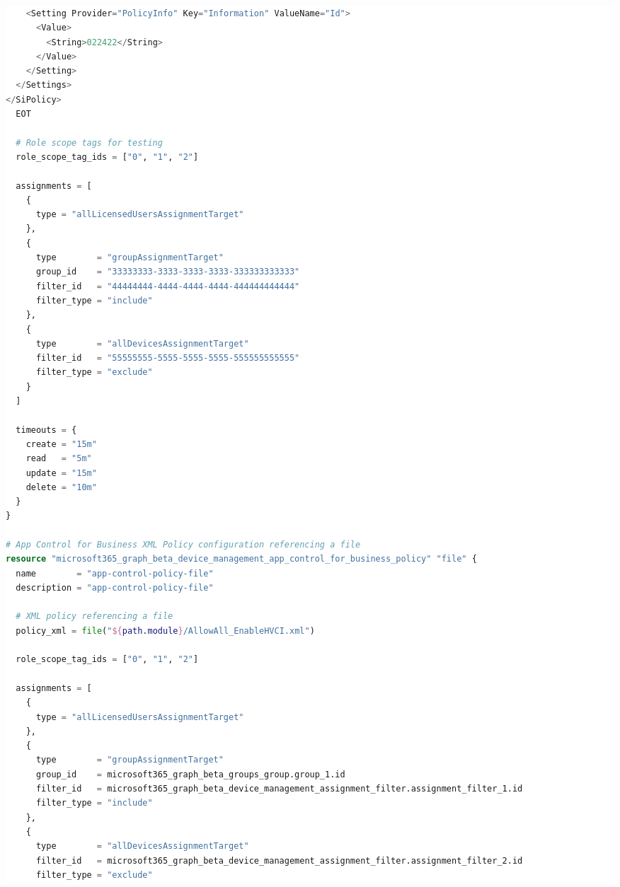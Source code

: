 ```terraform
    <Setting Provider="PolicyInfo" Key="Information" ValueName="Id">
      <Value>
        <String>022422</String>
      </Value>
    </Setting>
  </Settings>
</SiPolicy>
  EOT

  # Role scope tags for testing
  role_scope_tag_ids = ["0", "1", "2"]

  assignments = [
    {
      type = "allLicensedUsersAssignmentTarget"
    },
    {
      type        = "groupAssignmentTarget"
      group_id    = "33333333-3333-3333-3333-333333333333"
      filter_id   = "44444444-4444-4444-4444-444444444444"
      filter_type = "include"
    },
    {
      type        = "allDevicesAssignmentTarget"
      filter_id   = "55555555-5555-5555-5555-555555555555"
      filter_type = "exclude"
    }
  ]

  timeouts = {
    create = "15m"
    read   = "5m"
    update = "15m"
    delete = "10m"
  }
}

# App Control for Business XML Policy configuration referencing a file
resource "microsoft365_graph_beta_device_management_app_control_for_business_policy" "file" {
  name        = "app-control-policy-file"
  description = "app-control-policy-file"

  # XML policy referencing a file
  policy_xml = file("${path.module}/AllowAll_EnableHVCI.xml")

  role_scope_tag_ids = ["0", "1", "2"]

  assignments = [
    {
      type = "allLicensedUsersAssignmentTarget"
    },
    {
      type        = "groupAssignmentTarget"
      group_id    = microsoft365_graph_beta_groups_group.group_1.id
      filter_id   = microsoft365_graph_beta_device_management_assignment_filter.assignment_filter_1.id
      filter_type = "include"
    },
    {
      type        = "allDevicesAssignmentTarget"
      filter_id   = microsoft365_graph_beta_device_management_assignment_filter.assignment_filter_2.id
      filter_type = "exclude"
```